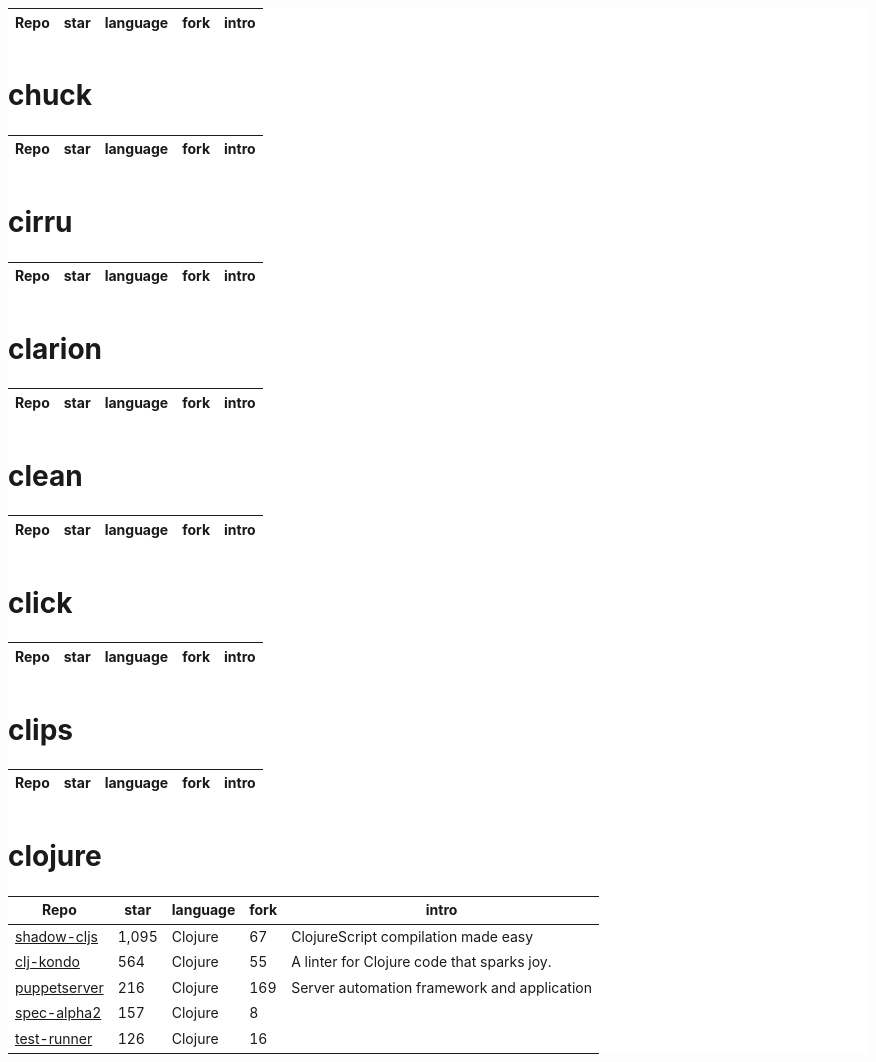 Repo|star|language|fork|intro
-|-|-|-|-



# chuck

Repo|star|language|fork|intro
-|-|-|-|-



# cirru

Repo|star|language|fork|intro
-|-|-|-|-



# clarion

Repo|star|language|fork|intro
-|-|-|-|-



# clean

Repo|star|language|fork|intro
-|-|-|-|-



# click

Repo|star|language|fork|intro
-|-|-|-|-



# clips

Repo|star|language|fork|intro
-|-|-|-|-



# clojure

Repo|star|language|fork|intro
-|-|-|-|-
[shadow-cljs](https://github.com/thheller/shadow-cljs)|1,095|Clojure|67|ClojureScript compilation made easy
[clj-kondo](https://github.com/borkdude/clj-kondo)|564|Clojure|55|A linter for Clojure code that sparks joy.
[puppetserver](https://github.com/puppetlabs/puppetserver)|216|Clojure|169|Server automation framework and application
[spec-alpha2](https://github.com/clojure/spec-alpha2)|157|Clojure|8|
[test-runner](https://github.com/cognitect-labs/test-runner)|126|Clojure|16|
